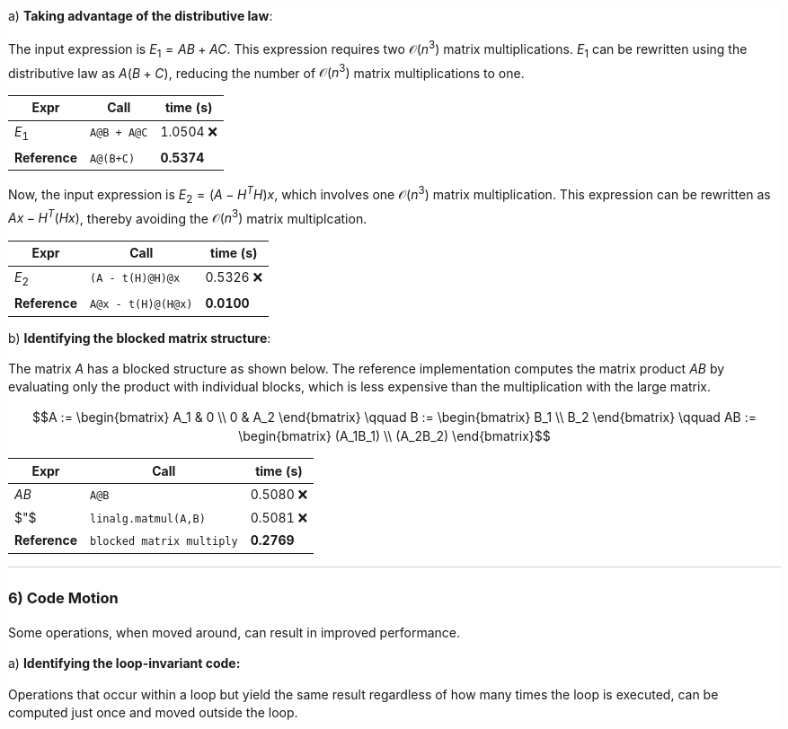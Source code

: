   a) **Taking advantage of the distributive law**:

The input expression is $E_1 = AB+AC$. This expression requires two $\mathcal{O}(n^3)$ matrix multiplications.  $E_1$ can be rewritten using the distributive law as $A(B+C)$, reducing the number of $\mathcal{O}(n^3)$ matrix multiplications to one.

|Expr|Call| time (s)|
|----|---|----------|
|$E_1$|`A@B + A@C`| 1.0504 :x:| 
|**Reference**|`A@(B+C)`|**0.5374**|

Now, the input expression is $E_2 = (A - H^TH)x$, which involves one $\mathcal{O}(n^3)$ matrix multiplication. This expression can be rewritten as $Ax - H^T(Hx)$, thereby avoiding the $\mathcal{O}(n^3)$ matrix multiplcation. 

|Expr|Call| time (s)|
|----|---|----------|
|$E_2$|`(A - t(H)@H)@x`| 0.5326 :x:| 
|**Reference**|`A@x - t(H)@(H@x)`|**0.0100**|


  b) **Identifying the blocked matrix structure**:

  The matrix $A$ has a blocked structure as shown below. The reference implementation computes the matrix product $AB$ by evaluating only the product with individual blocks, which is less expensive than the multiplication with the large matrix. 
  
```math
A := \begin{bmatrix} A_1 & 0 \\ 0 & A_2 \end{bmatrix}
\qquad
B := \begin{bmatrix} B_1 \\ B_2 \end{bmatrix}
\qquad
AB := \begin{bmatrix} (A_1B_1) \\ (A_2B_2) \end{bmatrix}
```

|Expr|Call| time (s)|
|----|---|----------|
|$AB$|`A@B`| 0.5080 :x: | 
|$"$|`linalg.matmul(A,B)` | 0.5081 :x: | 
|**Reference**|`blocked matrix multiply`|**0.2769**|


<hr style="border: none; height: 1px; background-color: #ccc;" />

### 6) Code Motion

Some operations, when moved around, can result in improved performance.

  a) **Identifying the loop-invariant code:**

 Operations that occur within a loop but yield the same result regardless of how many times the loop is executed, can be computed just once and moved outside the loop.
